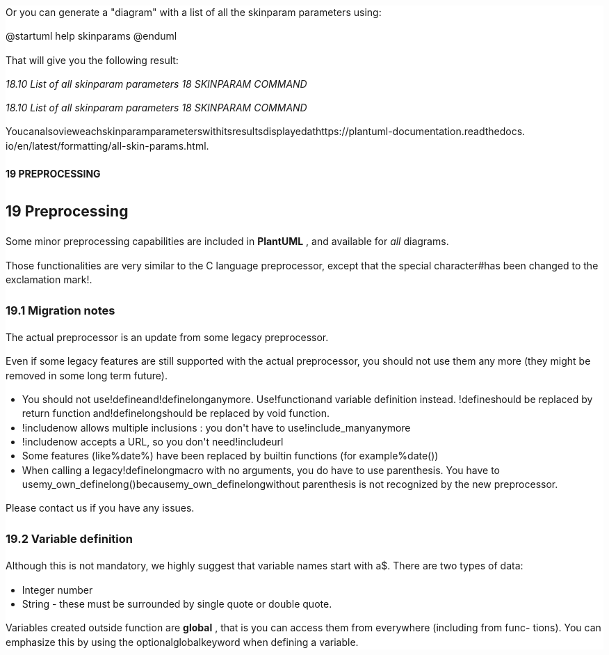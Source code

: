 Or you can generate a "diagram" with a list of all the skinparam parameters using:

@startuml
help skinparams
@enduml

That will give you the following result:


_18.10 List of all skinparam parameters 18 SKINPARAM COMMAND_


_18.10 List of all skinparam parameters 18 SKINPARAM COMMAND_

Youcanalsovieweachskinparamparameterswithitsresultsdisplayedathttps://plantuml-documentation.readthedocs.
io/en/latest/formatting/all-skin-params.html.


#### 19 PREPROCESSING

## 19 Preprocessing

Some minor preprocessing capabilities are included in **PlantUML** , and available for _all_ diagrams.

Those functionalities are very similar to the C language preprocessor, except that the special character#has been
changed to the exclamation mark!.

### 19.1 Migration notes

The actual preprocessor is an update from some legacy preprocessor.

Even if some legacy features are still supported with the actual preprocessor, you should not use them any more
(they might be removed in some long term future).

- You should not use!defineand!definelonganymore. Use!functionand variable definition instead.
    !defineshould be replaced by return function and!definelongshould be replaced by void function.
- !includenow allows multiple inclusions : you don't have to use!include_manyanymore
- !includenow accepts a URL, so you don't need!includeurl
- Some features (like%date%) have been replaced by builtin functions (for example%date())
- When calling a legacy!definelongmacro with no arguments, you do have to use parenthesis. You have
    to usemy_own_definelong()becausemy_own_definelongwithout parenthesis is not recognized by the
    new preprocessor.

Please contact us if you have any issues.

### 19.2 Variable definition

Although this is not mandatory, we highly suggest that variable names start with a$. There are two types of data:

- Integer number
- String - these must be surrounded by single quote or double quote.

Variables created outside function are **global** , that is you can access them from everywhere (including from func-
tions). You can emphasize this by using the optionalglobalkeyword when defining a variable.
